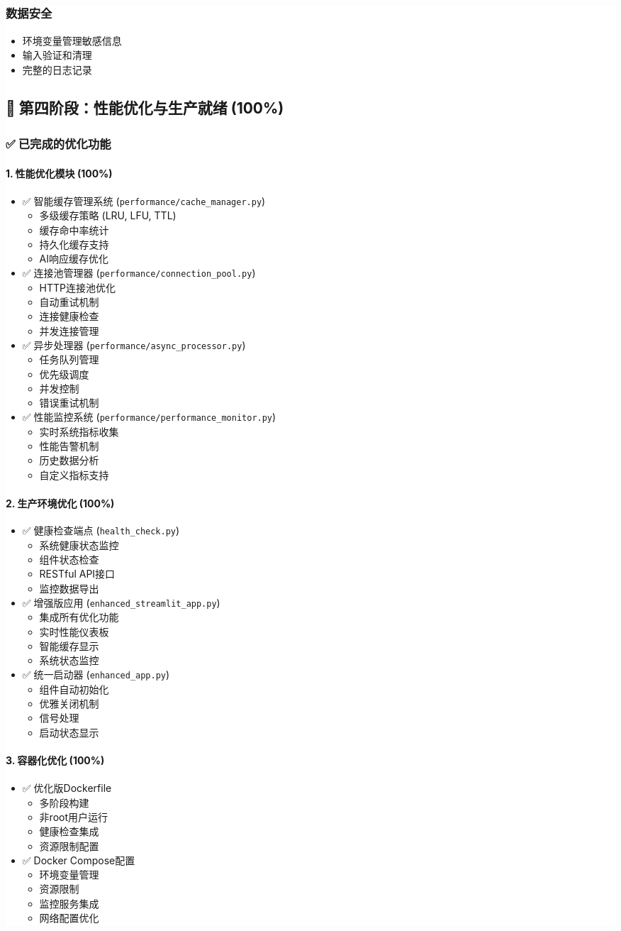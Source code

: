 ### 数据安全
- 环境变量管理敏感信息
- 输入验证和清理
- 完整的日志记录

## 🚀 第四阶段：性能优化与生产就绪 (100%)

### ✅ 已完成的优化功能

#### 1. 性能优化模块 (100%)
- ✅ 智能缓存管理系统 (`performance/cache_manager.py`)
  - 多级缓存策略 (LRU, LFU, TTL)
  - 缓存命中率统计
  - 持久化缓存支持
  - AI响应缓存优化
- ✅ 连接池管理器 (`performance/connection_pool.py`)
  - HTTP连接池优化
  - 自动重试机制
  - 连接健康检查
  - 并发连接管理
- ✅ 异步处理器 (`performance/async_processor.py`)
  - 任务队列管理
  - 优先级调度
  - 并发控制
  - 错误重试机制
- ✅ 性能监控系统 (`performance/performance_monitor.py`)
  - 实时系统指标收集
  - 性能告警机制
  - 历史数据分析
  - 自定义指标支持

#### 2. 生产环境优化 (100%)
- ✅ 健康检查端点 (`health_check.py`)
  - 系统健康状态监控
  - 组件状态检查
  - RESTful API接口
  - 监控数据导出
- ✅ 增强版应用 (`enhanced_streamlit_app.py`)
  - 集成所有优化功能
  - 实时性能仪表板
  - 智能缓存显示
  - 系统状态监控
- ✅ 统一启动器 (`enhanced_app.py`)
  - 组件自动初始化
  - 优雅关闭机制
  - 信号处理
  - 启动状态显示

#### 3. 容器化优化 (100%)
- ✅ 优化版Dockerfile
  - 多阶段构建
  - 非root用户运行
  - 健康检查集成
  - 资源限制配置
- ✅ Docker Compose配置
  - 环境变量管理
  - 资源限制
  - 监控服务集成
  - 网络配置优化
